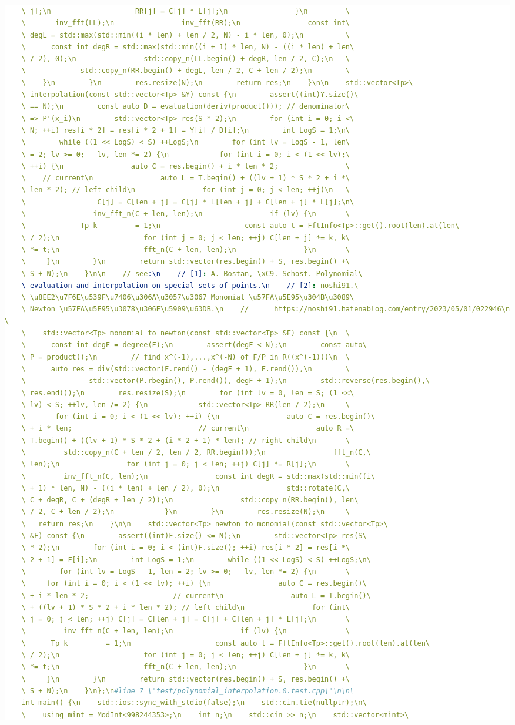 ```yaml
    \ j];\n                    RR[j] = C[j] * L[j];\n                }\n         \
    \       inv_fft(LL);\n                inv_fft(RR);\n                const int\
    \ degL = std::max(std::min((i * len) + len / 2, N) - i * len, 0);\n          \
    \      const int degR = std::max(std::min((i + 1) * len, N) - ((i * len) + len\
    \ / 2), 0);\n                std::copy_n(LL.begin() + degR, len / 2, C);\n   \
    \             std::copy_n(RR.begin() + degL, len / 2, C + len / 2);\n        \
    \    }\n        }\n        res.resize(N);\n        return res;\n    }\n\n    std::vector<Tp>\
    \ interpolation(const std::vector<Tp> &Y) const {\n        assert((int)Y.size()\
    \ == N);\n        const auto D = evaluation(deriv(product())); // denominator\
    \ => P'(x_i)\n        std::vector<Tp> res(S * 2);\n        for (int i = 0; i <\
    \ N; ++i) res[i * 2] = res[i * 2 + 1] = Y[i] / D[i];\n        int LogS = 1;\n\
    \        while ((1 << LogS) < S) ++LogS;\n        for (int lv = LogS - 1, len\
    \ = 2; lv >= 0; --lv, len *= 2) {\n            for (int i = 0; i < (1 << lv);\
    \ ++i) {\n                auto C = res.begin() + i * len * 2;                \
    \    // current\n                auto L = T.begin() + ((lv + 1) * S * 2 + i *\
    \ len * 2); // left child\n                for (int j = 0; j < len; ++j)\n   \
    \                 C[j] = C[len + j] = C[j] * L[len + j] + C[len + j] * L[j];\n\
    \                inv_fft_n(C + len, len);\n                if (lv) {\n       \
    \             Tp k         = 1;\n                    const auto t = FftInfo<Tp>::get().root(len).at(len\
    \ / 2);\n                    for (int j = 0; j < len; ++j) C[len + j] *= k, k\
    \ *= t;\n                    fft_n(C + len, len);\n                }\n       \
    \     }\n        }\n        return std::vector(res.begin() + S, res.begin() +\
    \ S + N);\n    }\n\n    // see:\n    // [1]: A. Bostan, \xC9. Schost. Polynomial\
    \ evaluation and interpolation on special sets of points.\n    // [2]: noshi91.\
    \ \u8EE2\u7F6E\u539F\u7406\u306A\u3057\u3067 Monomial \u57FA\u5E95\u304B\u3089\
    \ Newton \u57FA\u5E95\u3078\u306E\u5909\u63DB.\n    //      https://noshi91.hatenablog.com/entry/2023/05/01/022946\n\
    \    std::vector<Tp> monomial_to_newton(const std::vector<Tp> &F) const {\n  \
    \      const int degF = degree(F);\n        assert(degF < N);\n        const auto\
    \ P = product();\n        // find x^(-1),...,x^(-N) of F/P in R((x^(-1)))\n  \
    \      auto res = div(std::vector(F.rend() - (degF + 1), F.rend()),\n        \
    \               std::vector(P.rbegin(), P.rend()), degF + 1);\n        std::reverse(res.begin(),\
    \ res.end());\n        res.resize(S);\n        for (int lv = 0, len = S; (1 <<\
    \ lv) < S; ++lv, len /= 2) {\n            std::vector<Tp> RR(len / 2);\n     \
    \       for (int i = 0; i < (1 << lv); ++i) {\n                auto C = res.begin()\
    \ + i * len;                              // current\n                auto R =\
    \ T.begin() + ((lv + 1) * S * 2 + (i * 2 + 1) * len); // right child\n       \
    \         std::copy_n(C + len / 2, len / 2, RR.begin());\n                fft_n(C,\
    \ len);\n                for (int j = 0; j < len; ++j) C[j] *= R[j];\n       \
    \         inv_fft_n(C, len);\n                const int degR = std::max(std::min((i\
    \ + 1) * len, N) - ((i * len) + len / 2), 0);\n                std::rotate(C,\
    \ C + degR, C + (degR + len / 2));\n                std::copy_n(RR.begin(), len\
    \ / 2, C + len / 2);\n            }\n        }\n        res.resize(N);\n     \
    \   return res;\n    }\n\n    std::vector<Tp> newton_to_monomial(const std::vector<Tp>\
    \ &F) const {\n        assert((int)F.size() <= N);\n        std::vector<Tp> res(S\
    \ * 2);\n        for (int i = 0; i < (int)F.size(); ++i) res[i * 2] = res[i *\
    \ 2 + 1] = F[i];\n        int LogS = 1;\n        while ((1 << LogS) < S) ++LogS;\n\
    \        for (int lv = LogS - 1, len = 2; lv >= 0; --lv, len *= 2) {\n       \
    \     for (int i = 0; i < (1 << lv); ++i) {\n                auto C = res.begin()\
    \ + i * len * 2;                    // current\n                auto L = T.begin()\
    \ + ((lv + 1) * S * 2 + i * len * 2); // left child\n                for (int\
    \ j = 0; j < len; ++j) C[j] = C[len + j] = C[j] + C[len + j] * L[j];\n       \
    \         inv_fft_n(C + len, len);\n                if (lv) {\n              \
    \      Tp k         = 1;\n                    const auto t = FftInfo<Tp>::get().root(len).at(len\
    \ / 2);\n                    for (int j = 0; j < len; ++j) C[len + j] *= k, k\
    \ *= t;\n                    fft_n(C + len, len);\n                }\n       \
    \     }\n        }\n        return std::vector(res.begin() + S, res.begin() +\
    \ S + N);\n    }\n};\n#line 7 \"test/polynomial_interpolation.0.test.cpp\"\n\n\
    int main() {\n    std::ios::sync_with_stdio(false);\n    std::cin.tie(nullptr);\n\
    \    using mint = ModInt<998244353>;\n    int n;\n    std::cin >> n;\n    std::vector<mint>\
```